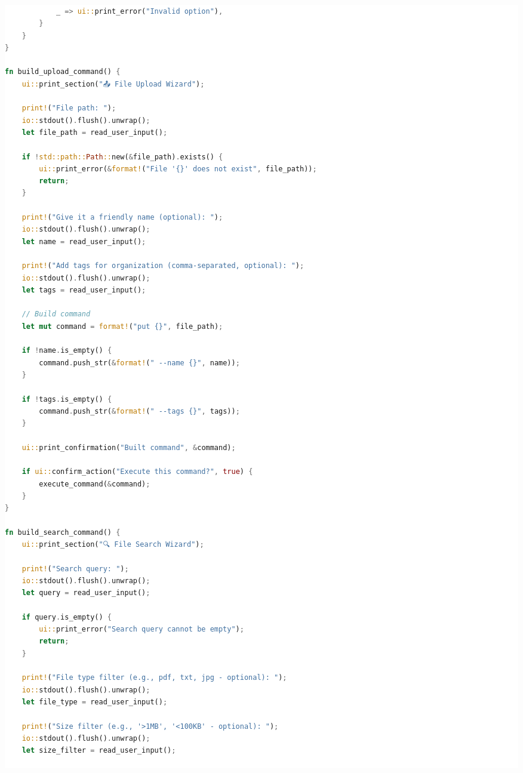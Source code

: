 ```rust
            _ => ui::print_error("Invalid option"),
        }
    }
}

fn build_upload_command() {
    ui::print_section("📤 File Upload Wizard");
    
    print!("File path: ");
    io::stdout().flush().unwrap();
    let file_path = read_user_input();
    
    if !std::path::Path::new(&file_path).exists() {
        ui::print_error(&format!("File '{}' does not exist", file_path));
        return;
    }
    
    print!("Give it a friendly name (optional): ");
    io::stdout().flush().unwrap();
    let name = read_user_input();
    
    print!("Add tags for organization (comma-separated, optional): ");
    io::stdout().flush().unwrap();
    let tags = read_user_input();
    
    // Build command
    let mut command = format!("put {}", file_path);
    
    if !name.is_empty() {
        command.push_str(&format!(" --name {}", name));
    }
    
    if !tags.is_empty() {
        command.push_str(&format!(" --tags {}", tags));
    }
    
    ui::print_confirmation("Built command", &command);
    
    if ui::confirm_action("Execute this command?", true) {
        execute_command(&command);
    }
}

fn build_search_command() {
    ui::print_section("🔍 File Search Wizard");
    
    print!("Search query: ");
    io::stdout().flush().unwrap();
    let query = read_user_input();
    
    if query.is_empty() {
        ui::print_error("Search query cannot be empty");
        return;
    }
    
    print!("File type filter (e.g., pdf, txt, jpg - optional): ");
    io::stdout().flush().unwrap();
    let file_type = read_user_input();
    
    print!("Size filter (e.g., '>1MB', '<100KB' - optional): ");
    io::stdout().flush().unwrap();
    let size_filter = read_user_input();
    
```